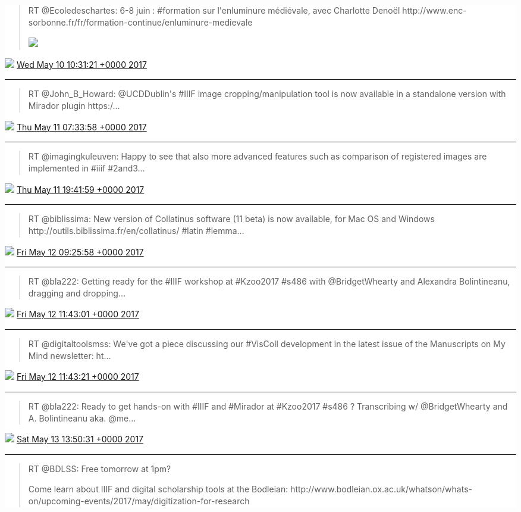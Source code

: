 > RT @Ecoledeschartes: 6\-8 juin : \#formation sur l'enluminure médiévale, avec Charlotte Denoël http://www\.enc\-sorbonne\.fr/fr/formation\-continue/enluminure\-medievale 
> 
> ![](../../media/862253718489772035-C6euEkFWAAA7zQ1.jpg)

<img src="../../media/tweet.ico" width="12" /> [Wed May 10 10:31:21 +0000 2017](https://twitter.com/regisrob/status/862253718489772035)

----

> RT @John\_B\_Howard: @UCDDublin's \#IIIF image cropping/manipulation tool is now available in a standalone version with Mirador plugin https:/…

<img src="../../media/tweet.ico" width="12" /> [Thu May 11 07:33:58 +0000 2017](https://twitter.com/regisrob/status/862571468743483392)

----

> RT @imagingkuleuven: Happy to see that also more advanced features such as comparison of registered images are implemented in \#iiif  \#2and3…

<img src="../../media/tweet.ico" width="12" /> [Thu May 11 19:41:59 +0000 2017](https://twitter.com/regisrob/status/862754679599632393)

----

> RT @biblissima: New version of Collatinus software \(11 beta\) is now available, for Mac OS and Windows http://outils\.biblissima\.fr/en/collatinus/ \#latin \#lemma…

<img src="../../media/tweet.ico" width="12" /> [Fri May 12 09:25:58 +0000 2017](https://twitter.com/regisrob/status/862962040482258944)

----

> RT @bla222: Getting ready for the \#IIIF workshop at \#Kzoo2017 \#s486 with @BridgetWhearty and Alexandra Bolintineanu, dragging and dropping…

<img src="../../media/tweet.ico" width="12" /> [Fri May 12 11:43:01 +0000 2017](https://twitter.com/regisrob/status/862996532987121664)

----

> RT @digitaltoolsmss: We've got a piece discussing our \#VisColl development in the latest issue of the Manuscripts on My Mind newsletter: ht…

<img src="../../media/tweet.ico" width="12" /> [Fri May 12 11:43:21 +0000 2017](https://twitter.com/regisrob/status/862996615652683776)

----

> RT @bla222: Ready to get hands\-on with \#IIIF and \#Mirador at \#Kzoo2017 \#s486 ? Transcribing w/ @BridgetWhearty and A\. Bolintineanu aka\. @me…

<img src="../../media/tweet.ico" width="12" /> [Sat May 13 13:50:31 +0000 2017](https://twitter.com/regisrob/status/863391005369827328)

----

> RT @BDLSS: Free tomorrow at 1pm?   
>   
> Come learn about IIIF and digital scholarship tools at the Bodleian: http://www\.bodleian\.ox\.ac\.uk/whatson/whats\-on/upcoming\-events/2017/may/digitization\-for\-research
